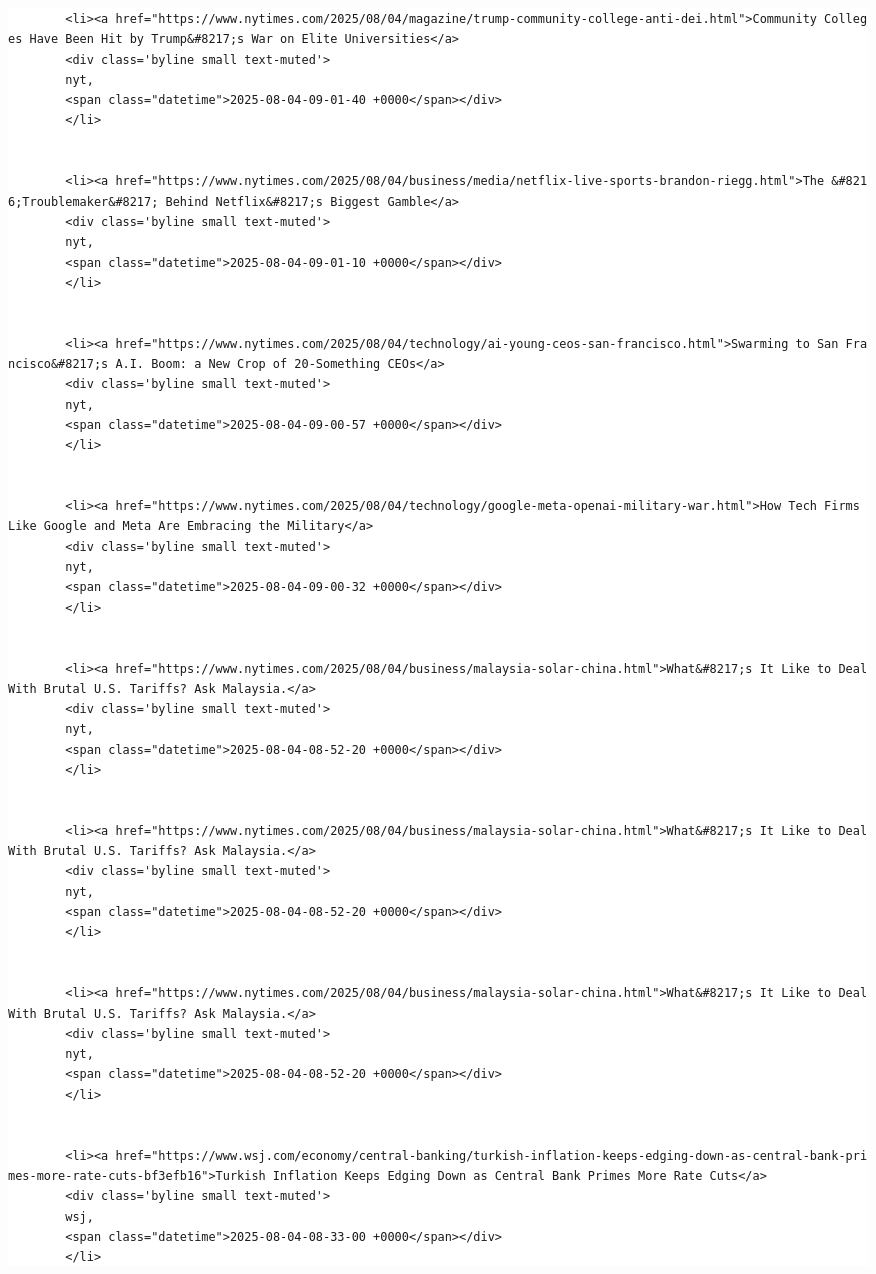 
            <li><a href="https://www.nytimes.com/2025/08/04/magazine/trump-community-college-anti-dei.html">Community Colleges Have Been Hit by Trump&#8217;s War on Elite Universities</a>
            <div class='byline small text-muted'>
            nyt, 
            <span class="datetime">2025-08-04-09-01-40 +0000</span></div>
            </li>
        

            <li><a href="https://www.nytimes.com/2025/08/04/business/media/netflix-live-sports-brandon-riegg.html">The &#8216;Troublemaker&#8217; Behind Netflix&#8217;s Biggest Gamble</a>
            <div class='byline small text-muted'>
            nyt, 
            <span class="datetime">2025-08-04-09-01-10 +0000</span></div>
            </li>
        

            <li><a href="https://www.nytimes.com/2025/08/04/technology/ai-young-ceos-san-francisco.html">Swarming to San Francisco&#8217;s A.I. Boom: a New Crop of 20-Something CEOs</a>
            <div class='byline small text-muted'>
            nyt, 
            <span class="datetime">2025-08-04-09-00-57 +0000</span></div>
            </li>
        

            <li><a href="https://www.nytimes.com/2025/08/04/technology/google-meta-openai-military-war.html">How Tech Firms Like Google and Meta Are Embracing the Military</a>
            <div class='byline small text-muted'>
            nyt, 
            <span class="datetime">2025-08-04-09-00-32 +0000</span></div>
            </li>
        

            <li><a href="https://www.nytimes.com/2025/08/04/business/malaysia-solar-china.html">What&#8217;s It Like to Deal With Brutal U.S. Tariffs? Ask Malaysia.</a>
            <div class='byline small text-muted'>
            nyt, 
            <span class="datetime">2025-08-04-08-52-20 +0000</span></div>
            </li>
        

            <li><a href="https://www.nytimes.com/2025/08/04/business/malaysia-solar-china.html">What&#8217;s It Like to Deal With Brutal U.S. Tariffs? Ask Malaysia.</a>
            <div class='byline small text-muted'>
            nyt, 
            <span class="datetime">2025-08-04-08-52-20 +0000</span></div>
            </li>
        

            <li><a href="https://www.nytimes.com/2025/08/04/business/malaysia-solar-china.html">What&#8217;s It Like to Deal With Brutal U.S. Tariffs? Ask Malaysia.</a>
            <div class='byline small text-muted'>
            nyt, 
            <span class="datetime">2025-08-04-08-52-20 +0000</span></div>
            </li>
        

            <li><a href="https://www.wsj.com/economy/central-banking/turkish-inflation-keeps-edging-down-as-central-bank-primes-more-rate-cuts-bf3efb16">Turkish Inflation Keeps Edging Down as Central Bank Primes More Rate Cuts</a>
            <div class='byline small text-muted'>
            wsj, 
            <span class="datetime">2025-08-04-08-33-00 +0000</span></div>
            </li>
        